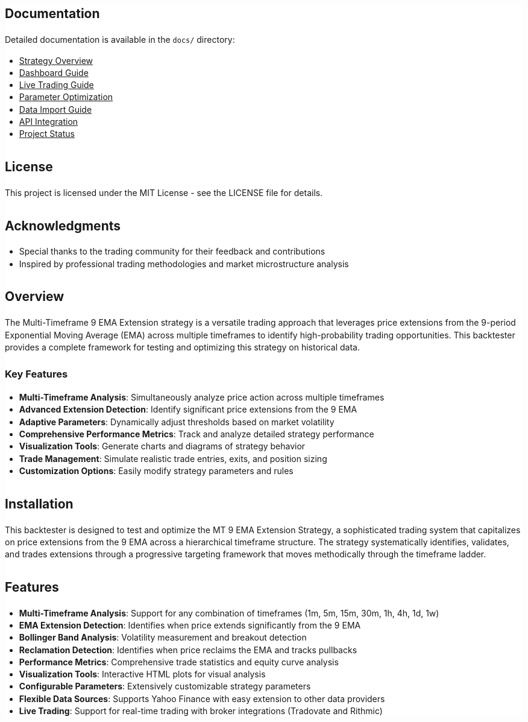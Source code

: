 ## Documentation

Detailed documentation is available in the `docs/` directory:

- [Strategy Overview](docs/strategy_overview.md)
- [Dashboard Guide](docs/dashboard_guide.md)
- [Live Trading Guide](docs/live_trading.md)
- [Parameter Optimization](docs/parameter_optimization.md)
- [Data Import Guide](docs/data_import.md)
- [API Integration](docs/api_integration.md)
- [Project Status](project_status.md)

## License

This project is licensed under the MIT License - see the LICENSE file for details.

## Acknowledgments

- Special thanks to the trading community for their feedback and contributions
- Inspired by professional trading methodologies and market microstructure analysis

## Overview

The Multi-Timeframe 9 EMA Extension strategy is a versatile trading approach that leverages price extensions from the 9-period Exponential Moving Average (EMA) across multiple timeframes to identify high-probability trading opportunities. This backtester provides a complete framework for testing and optimizing this strategy on historical data.

### Key Features

- **Multi-Timeframe Analysis**: Simultaneously analyze price action across multiple timeframes
- **Advanced Extension Detection**: Identify significant price extensions from the 9 EMA
- **Adaptive Parameters**: Dynamically adjust thresholds based on market volatility
- **Comprehensive Performance Metrics**: Track and analyze detailed strategy performance
- **Visualization Tools**: Generate charts and diagrams of strategy behavior
- **Trade Management**: Simulate realistic trade entries, exits, and position sizing
- **Customization Options**: Easily modify strategy parameters and rules

## Installation

This backtester is designed to test and optimize the MT 9 EMA Extension Strategy, a sophisticated trading system that capitalizes on price extensions from the 9 EMA across a hierarchical timeframe structure. The strategy systematically identifies, validates, and trades extensions through a progressive targeting framework that moves methodically through the timeframe ladder.

## Features

- **Multi-Timeframe Analysis**: Support for any combination of timeframes (1m, 5m, 15m, 30m, 1h, 4h, 1d, 1w)
- **EMA Extension Detection**: Identifies when price extends significantly from the 9 EMA
- **Bollinger Band Analysis**: Volatility measurement and breakout detection
- **Reclamation Detection**: Identifies when price reclaims the EMA and tracks pullbacks
- **Performance Metrics**: Comprehensive trade statistics and equity curve analysis
- **Visualization Tools**: Interactive HTML plots for visual analysis
- **Configurable Parameters**: Extensively customizable strategy parameters
- **Flexible Data Sources**: Supports Yahoo Finance with easy extension to other data providers
- **Live Trading**: Support for real-time trading with broker integrations (Tradovate and Rithmic)

